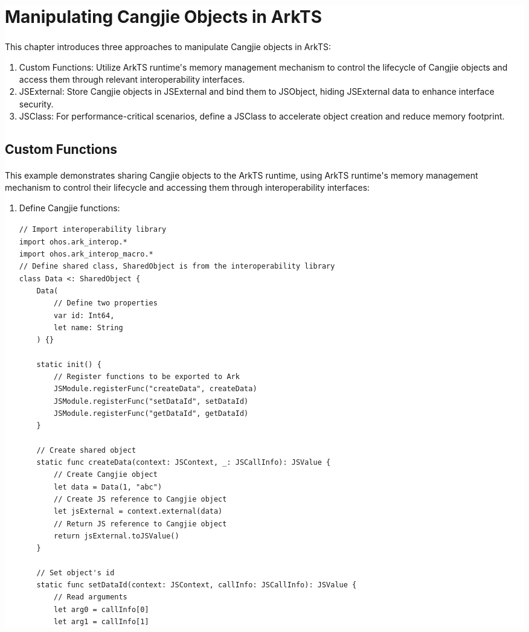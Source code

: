 # Manipulating Cangjie Objects in ArkTS

This chapter introduces three approaches to manipulate Cangjie objects in ArkTS:

1. Custom Functions: Utilize ArkTS runtime's memory management mechanism to control the lifecycle of Cangjie objects and access them through relevant interoperability interfaces.
2. JSExternal: Store Cangjie objects in JSExternal and bind them to JSObject, hiding JSExternal data to enhance interface security.
3. JSClass: For performance-critical scenarios, define a JSClass to accelerate object creation and reduce memory footprint.

## Custom Functions

This example demonstrates sharing Cangjie objects to the ArkTS runtime, using ArkTS runtime's memory management mechanism to control their lifecycle and accessing them through interoperability interfaces:

1. Define Cangjie functions:

    ```cangjie
    // Import interoperability library
    import ohos.ark_interop.*
    import ohos.ark_interop_macro.*
    // Define shared class, SharedObject is from the interoperability library
    class Data <: SharedObject {
        Data(
            // Define two properties
            var id: Int64,
            let name: String
        ) {}

        static init() {
            // Register functions to be exported to Ark
            JSModule.registerFunc("createData", createData)
            JSModule.registerFunc("setDataId", setDataId)
            JSModule.registerFunc("getDataId", getDataId)
        }

        // Create shared object
        static func createData(context: JSContext, _: JSCallInfo): JSValue {
            // Create Cangjie object
            let data = Data(1, "abc")
            // Create JS reference to Cangjie object
            let jsExternal = context.external(data)
            // Return JS reference to Cangjie object
            return jsExternal.toJSValue()
        }

        // Set object's id
        static func setDataId(context: JSContext, callInfo: JSCallInfo): JSValue {
            // Read arguments
            let arg0 = callInfo[0]
            let arg1 = callInfo[1]
